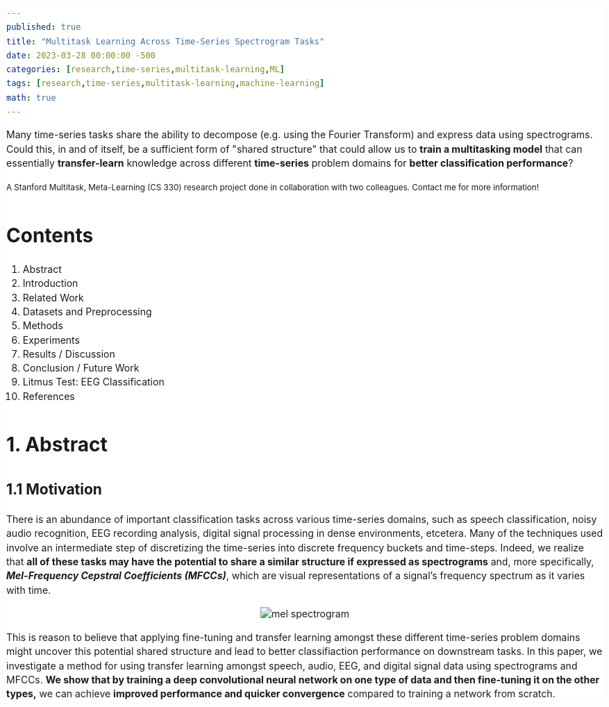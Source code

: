 ```yaml
---
published: true
title: "Multitask Learning Across Time-Series Spectrogram Tasks"
date: 2023-03-28 00:00:00 -500
categories: [research,time-series,multitask-learning,ML]
tags: [research,time-series,multitask-learning,machine-learning]
math: true
---
```


Many time-series tasks share the ability to decompose (e.g. using the Fourier Transform) and express data using spectrograms. Could this, in and of itself, be a sufficient form of "shared structure" that could allow us to **train a multitasking model** that can essentially **transfer-learn** knowledge across different **time-series** problem domains for **better classification performance**?

<small>
A Stanford Multitask, Meta-Learning (CS 330) research project done in collaboration with two colleagues. Contact me for more information!
</small>

# Contents
1. Abstract
2. Introduction
3. Related Work
4. Datasets and Preprocessing
5. Methods
6. Experiments
7. Results / Discussion
8. Conclusion / Future Work
9. Litmus Test: EEG Classification
10. References

# 1. Abstract

## 1.1 Motivation
There is an abundance of important classification tasks across various time-series domains, such as speech classification, noisy audio recognition, EEG recording analysis, digital signal processing in dense environments, etcetera. Many of the techniques used involve an intermediate step of discretizing the time-series into discrete frequency buckets and time-steps. Indeed, we realize that **all of these tasks may have the potential to share a similar structure if expressed as spectrograms** and, more specifically, ***Mel-Frequency Cepstral Coefficients (MFCCs)***, which are visual representations of a signal’s frequency spectrum as it varies with time. 

<div style="text-align: center;">
<img src = "../../images/mel spec.png" alt="mel spectrogram" width=1000px>
</div>

This is reason to believe that applying fine-tuning and transfer learning amongst these different time-series problem domains might uncover this potential shared structure and lead to better classifiaction performance on downstream tasks. In this paper, we investigate a method for using transfer learning amongst speech, audio, EEG, and digital signal data using spectrograms and MFCCs. **We show that by training a deep convolutional neural network on one type of data and then fine-tuning it on the other types,** we can achieve **improved performance and quicker convergence** compared to training a network from scratch.
